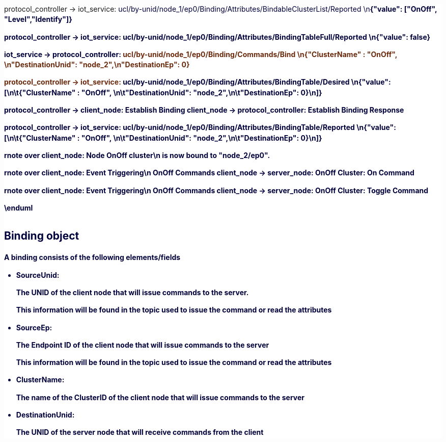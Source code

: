 protocol_controller -> iot_service: <font color=#00003C>ucl/by-unid/node_1/ep0/Binding/Attributes/BindableClusterList/Reported \n<font color=#00003C><b>{"value": ["OnOff", "Level","Identify"]}

protocol_controller -> iot_service: <font color=#00003C>ucl/by-unid/node_1/ep0/Binding/Attributes/BindingTableFull/Reported \n<font color=#00003C><b>{"value": false}

iot_service -> protocol_controller: <font color=#6C2A0D>ucl/by-unid/node_1/ep0/Binding/Commands/Bind \n<font color=#6C2A0D><b>{"ClusterName" : "OnOff", \n<font color=#6C2A0D><b>"DestinationUnid": "node_2",\n<font color=#6C2A0D><b>"DestinationEp": 0}

protocol_controller -> iot_service: <font color=#00003C>ucl/by-unid/node_1/ep0/Binding/Attributes/BindingTable/Desired \n<font color=#00003C><b>{"value": [\n\t<font color=#00003C><b>{"ClusterName" : "OnOff",  \n\t<font color=#00003C><b>"DestinationUnid": "node_2",\n\t<font color=#00003C><b>"DestinationEp": 0}\n<font color=#00003C><b>]}

protocol_controller -> client_node: Establish Binding
client_node -> protocol_controller: Establish Binding Response

protocol_controller -> iot_service: <font color=#00003C>ucl/by-unid/node_1/ep0/Binding/Attributes/BindingTable/Reported \n<font color=#00003C><b>{"value": [\n\t<font color=#00003C><b>{"ClusterName" : "OnOff",  \n\t<font color=#00003C><b>"DestinationUnid": "node_2",\n\t<font color=#00003C><b>"DestinationEp": 0}\n<font color=#00003C><b>]}

rnote over client_node: Node OnOff cluster\n is now bound to "node_2/ep0".

rnote over client_node: Event Triggering\n OnOff Commands
client_node -> server_node: OnOff Cluster: On Command

rnote over client_node: Event Triggering\n OnOff Commands
client_node -> server_node: OnOff Cluster: Toggle Command

\enduml


## Binding object

  A binding consists of the following elements/fields

* **SourceUnid**:

  The UNID of the client node that will issue commands to the server.

  This information will be found in the topic used to issue the command or
  read the attributes

* **SourceEp**:

  The Endpoint ID of the client node that will issue commands to the server

  This information will be found in the topic used to issue the command or
  read the attributes

* **ClusterName**:

  The name of the ClusterID of the client node that will issue commands
  to the server

* **DestinationUnid**:

  The UNID of the server node that will receive commands from the client
